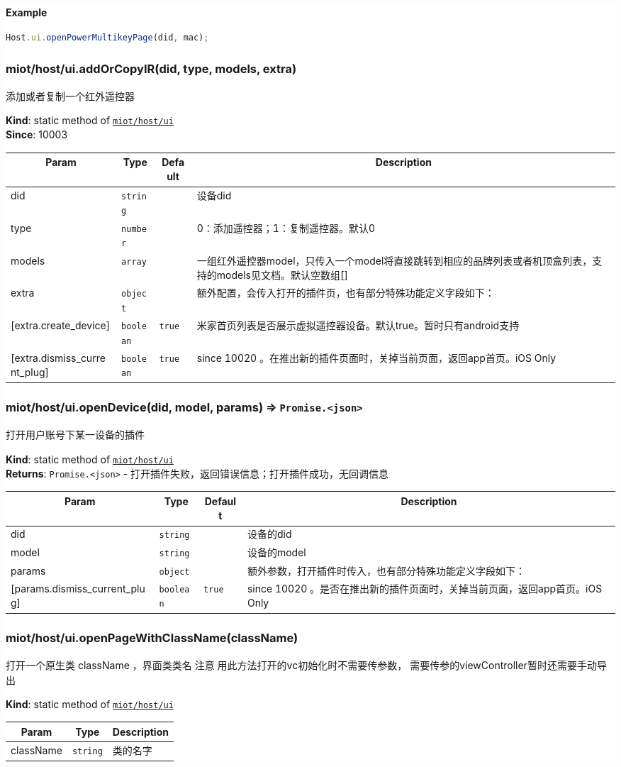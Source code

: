 **Example**  
```js
Host.ui.openPowerMultikeyPage(did, mac);
```
<a name="module_miot/host/ui.addOrCopyIR"></a>

### miot/host/ui.addOrCopyIR(did, type, models, extra)
添加或者复制一个红外遥控器

**Kind**: static method of [<code>miot/host/ui</code>](#module_miot/host/ui)  
**Since**: 10003  

| Param | Type | Default | Description |
| --- | --- | --- | --- |
| did | <code>string</code> |  | 设备did |
| type | <code>number</code> |  | 0：添加遥控器；1：复制遥控器。默认0 |
| models | <code>array</code> |  | 一组红外遥控器model，只传入一个model将直接跳转到相应的品牌列表或者机顶盒列表，支持的models见文档。默认空数组[] |
| extra | <code>object</code> |  | 额外配置，会传入打开的插件页，也有部分特殊功能定义字段如下： |
| [extra.create_device] | <code>boolean</code> | <code>true</code> | 米家首页列表是否展示虚拟遥控器设备。默认true。暂时只有android支持 |
| [extra.dismiss_current_plug] | <code>boolean</code> | <code>true</code> | since 10020 。在推出新的插件页面时，关掉当前页面，返回app首页。iOS Only |

<a name="module_miot/host/ui.openDevice"></a>

### miot/host/ui.openDevice(did, model, params) ⇒ <code>Promise.&lt;json&gt;</code>
打开用户账号下某一设备的插件

**Kind**: static method of [<code>miot/host/ui</code>](#module_miot/host/ui)  
**Returns**: <code>Promise.&lt;json&gt;</code> - 打开插件失败，返回错误信息；打开插件成功，无回调信息  

| Param | Type | Default | Description |
| --- | --- | --- | --- |
| did | <code>string</code> |  | 设备的did |
| model | <code>string</code> |  | 设备的model |
| params | <code>object</code> |  | 额外参数，打开插件时传入，也有部分特殊功能定义字段如下： |
| [params.dismiss_current_plug] | <code>boolean</code> | <code>true</code> | since 10020 。是否在推出新的插件页面时，关掉当前页面，返回app首页。iOS Only |

<a name="module_miot/host/ui.openPageWithClassName"></a>

### miot/host/ui.openPageWithClassName(className)
打开一个原生类 className ，界面类类名 注意 用此方法打开的vc初始化时不需要传参数，
需要传参的viewController暂时还需要手动导出

**Kind**: static method of [<code>miot/host/ui</code>](#module_miot/host/ui)  

| Param | Type | Description |
| --- | --- | --- |
| className | <code>string</code> | 类的名字 |
